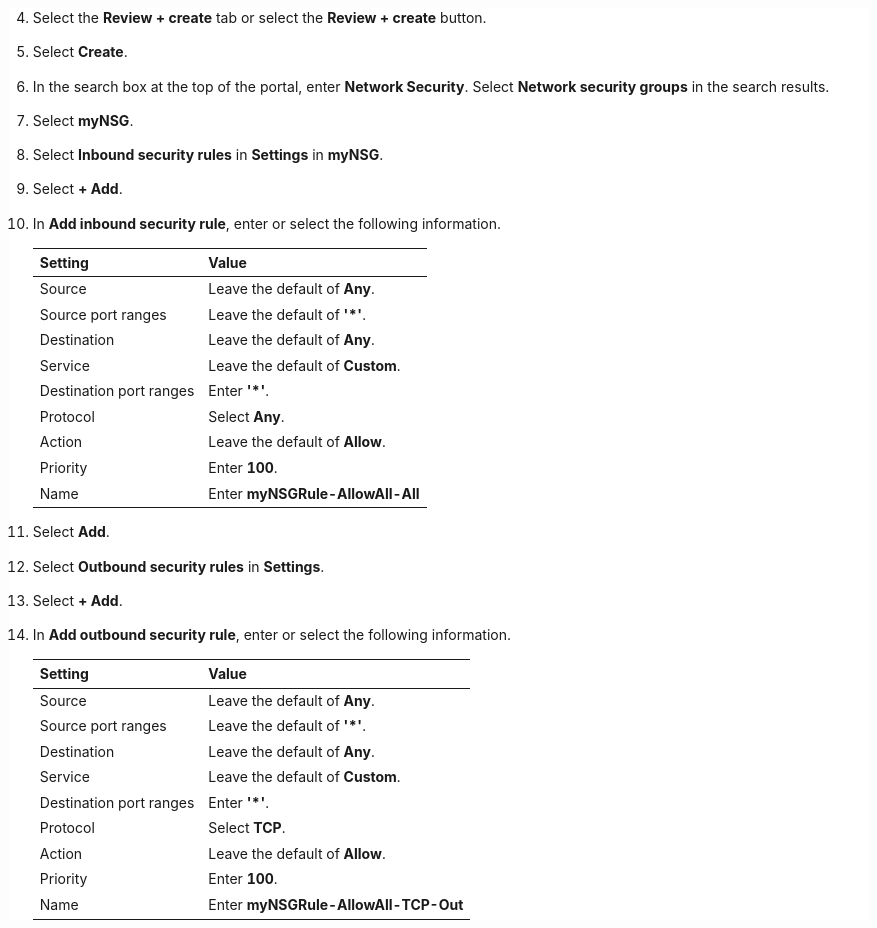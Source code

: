 4. Select the **Review + create** tab or select the **Review + create** button.

5. Select **Create**.

6. In the search box at the top of the portal, enter **Network Security**. Select **Network security groups** in the search results.

7. Select **myNSG**.

8. Select **Inbound security rules** in **Settings** in **myNSG**.

9. Select **+ Add**.

10. In **Add inbound security rule**, enter or select the following information.

    | Setting | Value |
    | ------- | ----- |
    | Source | Leave the default of **Any**. |
    | Source port ranges | Leave the default of **'*'**. |
    | Destination | Leave the default of **Any**. |
    | Service | Leave the default of **Custom**. |
    | Destination port ranges | Enter **'*'**. |
    | Protocol | Select **Any**. |
    | Action | Leave the default of **Allow**. |
    | Priority | Enter **100**. | 
    | Name | Enter **myNSGRule-AllowAll-All** |

11. Select **Add**.

12. Select **Outbound security rules** in **Settings**.

13. Select **+ Add**.

14. In **Add outbound security rule**, enter or select the following information.

    | Setting | Value |
    | ------- | ----- |
    | Source | Leave the default of **Any**. |
    | Source port ranges | Leave the default of **'*'**. |
    | Destination | Leave the default of **Any**. |
    | Service | Leave the default of **Custom**. |
    | Destination port ranges | Enter **'*'**. |
    | Protocol | Select **TCP**. |
    | Action | Leave the default of **Allow**. |
    | Priority | Enter **100**. | 
    | Name | Enter **myNSGRule-AllowAll-TCP-Out** |
